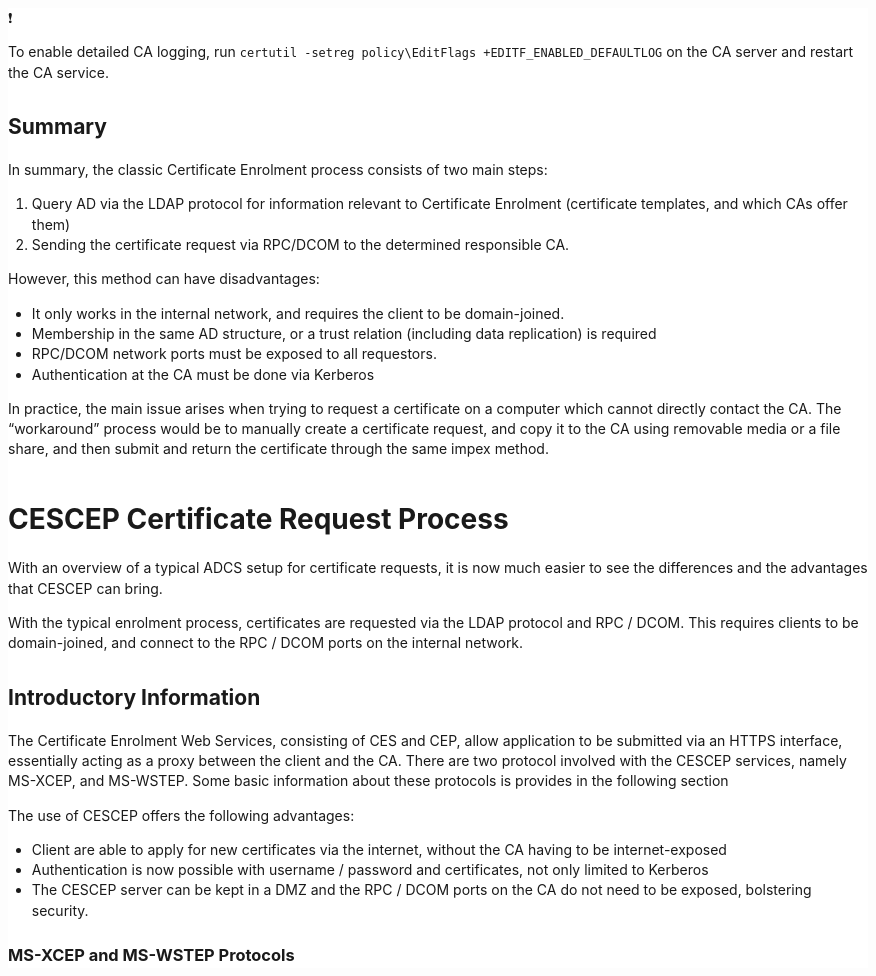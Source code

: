 <aside>
❗

To enable detailed CA logging, run `certutil -setreg policy\EditFlags +EDITF_ENABLED_DEFAULTLOG` on the CA server and restart the CA service.

</aside>

## Summary

In summary, the classic Certificate Enrolment process consists of two main steps:

1. Query AD via the LDAP protocol for information relevant to Certificate Enrolment (certificate templates, and which CAs offer them)
2. Sending the certificate request via RPC/DCOM to the determined responsible CA.

However, this method can have disadvantages:

- It only works in the internal network, and requires the client to be domain-joined.
- Membership in the same AD structure, or a trust relation (including data replication) is required
- RPC/DCOM network ports must be exposed to all requestors.
- Authentication at the CA must be done via Kerberos

In practice, the main issue arises when trying to request a certificate on a computer which cannot directly contact the CA. The “workaround” process would be to manually create a certificate request, and copy it to the CA using removable media or a file share, and then submit and return the certificate through the same impex method.

# CESCEP Certificate Request Process

With an overview of a typical ADCS setup for certificate requests, it is now much easier to see the differences and the advantages that CESCEP can bring.

With the typical enrolment process, certificates are requested via the LDAP protocol and RPC / DCOM. This requires clients to be domain-joined, and connect to the RPC / DCOM ports on the internal network.

## Introductory Information

The Certificate Enrolment Web Services, consisting of CES and CEP, allow application to be submitted via an HTTPS interface, essentially acting as a proxy between the client and the CA. There are two protocol involved with the CESCEP services, namely MS-XCEP, and MS-WSTEP. Some basic information about these protocols is provides in the following section

The use of CESCEP offers the following advantages:

- Client are able to apply for new certificates via the internet, without the CA having to be internet-exposed
- Authentication is now possible with username / password and certificates, not only limited to Kerberos
- The CESCEP server can be kept in a DMZ and the RPC / DCOM ports on the CA do not need to be exposed, bolstering security.

### MS-XCEP and MS-WSTEP Protocols
